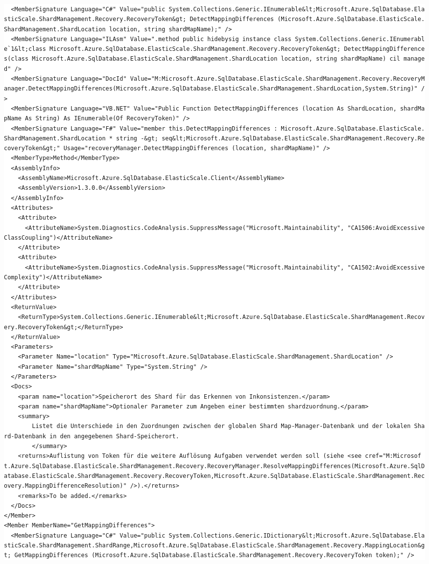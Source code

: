       <MemberSignature Language="C#" Value="public System.Collections.Generic.IEnumerable&lt;Microsoft.Azure.SqlDatabase.ElasticScale.ShardManagement.Recovery.RecoveryToken&gt; DetectMappingDifferences (Microsoft.Azure.SqlDatabase.ElasticScale.ShardManagement.ShardLocation location, string shardMapName);" />
      <MemberSignature Language="ILAsm" Value=".method public hidebysig instance class System.Collections.Generic.IEnumerable`1&lt;class Microsoft.Azure.SqlDatabase.ElasticScale.ShardManagement.Recovery.RecoveryToken&gt; DetectMappingDifferences(class Microsoft.Azure.SqlDatabase.ElasticScale.ShardManagement.ShardLocation location, string shardMapName) cil managed" />
      <MemberSignature Language="DocId" Value="M:Microsoft.Azure.SqlDatabase.ElasticScale.ShardManagement.Recovery.RecoveryManager.DetectMappingDifferences(Microsoft.Azure.SqlDatabase.ElasticScale.ShardManagement.ShardLocation,System.String)" />
      <MemberSignature Language="VB.NET" Value="Public Function DetectMappingDifferences (location As ShardLocation, shardMapName As String) As IEnumerable(Of RecoveryToken)" />
      <MemberSignature Language="F#" Value="member this.DetectMappingDifferences : Microsoft.Azure.SqlDatabase.ElasticScale.ShardManagement.ShardLocation * string -&gt; seq&lt;Microsoft.Azure.SqlDatabase.ElasticScale.ShardManagement.Recovery.RecoveryToken&gt;" Usage="recoveryManager.DetectMappingDifferences (location, shardMapName)" />
      <MemberType>Method</MemberType>
      <AssemblyInfo>
        <AssemblyName>Microsoft.Azure.SqlDatabase.ElasticScale.Client</AssemblyName>
        <AssemblyVersion>1.3.0.0</AssemblyVersion>
      </AssemblyInfo>
      <Attributes>
        <Attribute>
          <AttributeName>System.Diagnostics.CodeAnalysis.SuppressMessage("Microsoft.Maintainability", "CA1506:AvoidExcessiveClassCoupling")</AttributeName>
        </Attribute>
        <Attribute>
          <AttributeName>System.Diagnostics.CodeAnalysis.SuppressMessage("Microsoft.Maintainability", "CA1502:AvoidExcessiveComplexity")</AttributeName>
        </Attribute>
      </Attributes>
      <ReturnValue>
        <ReturnType>System.Collections.Generic.IEnumerable&lt;Microsoft.Azure.SqlDatabase.ElasticScale.ShardManagement.Recovery.RecoveryToken&gt;</ReturnType>
      </ReturnValue>
      <Parameters>
        <Parameter Name="location" Type="Microsoft.Azure.SqlDatabase.ElasticScale.ShardManagement.ShardLocation" />
        <Parameter Name="shardMapName" Type="System.String" />
      </Parameters>
      <Docs>
        <param name="location">Speicherort des Shard für das Erkennen von Inkonsistenzen.</param>
        <param name="shardMapName">Optionaler Parameter zum Angeben einer bestimmten shardzuordnung.</param>
        <summary>
            Listet die Unterschiede in den Zuordnungen zwischen der globalen Shard Map-Manager-Datenbank und der lokalen Shard-Datenbank in den angegebenen Shard-Speicherort.
            </summary>
        <returns>Auflistung von Token für die weitere Auflösung Aufgaben verwendet werden soll (siehe <see cref="M:Microsoft.Azure.SqlDatabase.ElasticScale.ShardManagement.Recovery.RecoveryManager.ResolveMappingDifferences(Microsoft.Azure.SqlDatabase.ElasticScale.ShardManagement.Recovery.RecoveryToken,Microsoft.Azure.SqlDatabase.ElasticScale.ShardManagement.Recovery.MappingDifferenceResolution)" />).</returns>
        <remarks>To be added.</remarks>
      </Docs>
    </Member>
    <Member MemberName="GetMappingDifferences">
      <MemberSignature Language="C#" Value="public System.Collections.Generic.IDictionary&lt;Microsoft.Azure.SqlDatabase.ElasticScale.ShardManagement.ShardRange,Microsoft.Azure.SqlDatabase.ElasticScale.ShardManagement.Recovery.MappingLocation&gt; GetMappingDifferences (Microsoft.Azure.SqlDatabase.ElasticScale.ShardManagement.Recovery.RecoveryToken token);" />